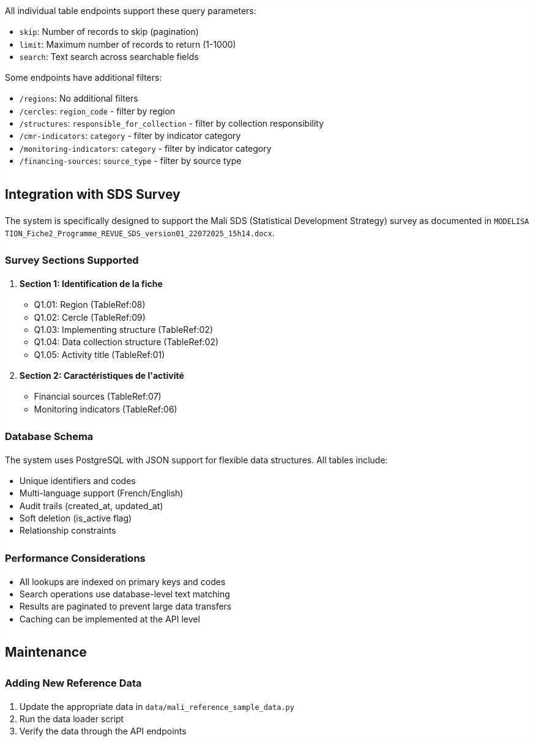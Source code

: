 All individual table endpoints support these query parameters:
- `skip`: Number of records to skip (pagination)
- `limit`: Maximum number of records to return (1-1000)
- `search`: Text search across searchable fields

Some endpoints have additional filters:
- `/regions`: No additional filters
- `/cercles`: `region_code` - filter by region
- `/structures`: `responsible_for_collection` - filter by collection responsibility
- `/cmr-indicators`: `category` - filter by indicator category
- `/monitoring-indicators`: `category` - filter by indicator category
- `/financing-sources`: `source_type` - filter by source type

## Integration with SDS Survey

The system is specifically designed to support the Mali SDS (Statistical Development Strategy) survey as documented in `MODELISATION_Fiche2_Programme_REVUE_SDS_version01_22072025_15h14.docx`.

### Survey Sections Supported

1. **Section 1: Identification de la fiche**
   - Q1.01: Region (TableRef:08)
   - Q1.02: Cercle (TableRef:09)
   - Q1.03: Implementing structure (TableRef:02)
   - Q1.04: Data collection structure (TableRef:02)
   - Q1.05: Activity title (TableRef:01)

2. **Section 2: Caractéristiques de l'activité**
   - Financial sources (TableRef:07)
   - Monitoring indicators (TableRef:06)

### Database Schema

The system uses PostgreSQL with JSON support for flexible data structures. All tables include:
- Unique identifiers and codes
- Multi-language support (French/English)
- Audit trails (created_at, updated_at)
- Soft deletion (is_active flag)
- Relationship constraints

### Performance Considerations

- All lookups are indexed on primary keys and codes
- Search operations use database-level text matching
- Results are paginated to prevent large data transfers
- Caching can be implemented at the API level

## Maintenance

### Adding New Reference Data

1. Update the appropriate data in `data/mali_reference_sample_data.py`
2. Run the data loader script
3. Verify the data through the API endpoints
